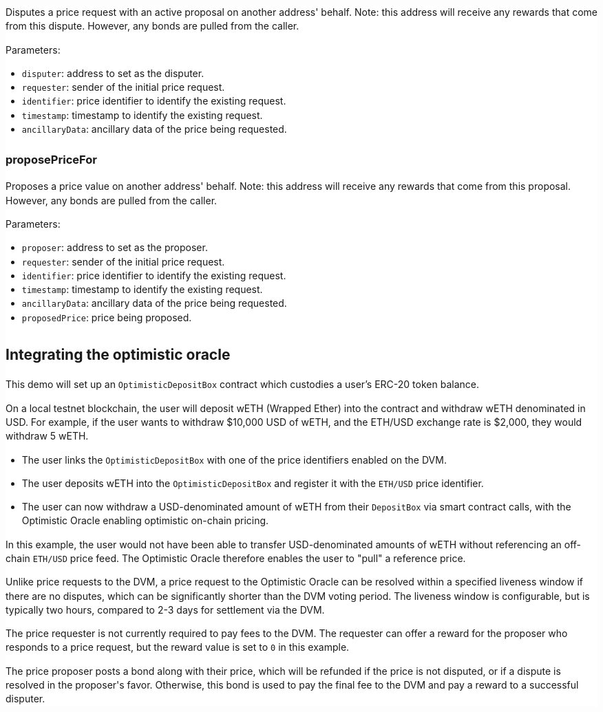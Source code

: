 Disputes a price request with an active proposal on another address' behalf. Note: this address will receive any rewards that come from this dispute. However, any bonds are pulled from the caller.

Parameters:
- `disputer`: address to set as the disputer.
- `requester`: sender of the initial price request.
- `identifier`: price identifier to identify the existing request.
- `timestamp`: timestamp to identify the existing request.
- `ancillaryData`: ancillary data of the price being requested.

### proposePriceFor

Proposes a price value on another address' behalf. Note: this address will receive any rewards that come from this proposal. However, any bonds are pulled from the caller.

Parameters:
- `proposer`: address to set as the proposer.
- `requester`: sender of the initial price request.
- `identifier`: price identifier to identify the existing request.
- `timestamp`: timestamp to identify the existing request.
- `ancillaryData`: ancillary data of the price being requested.
- `proposedPrice`: price being proposed.

## Integrating the optimistic oracle

This demo will set up an `OptimisticDepositBox` contract which custodies a user’s ERC-20 token balance.

On a local testnet blockchain, the user will deposit wETH (Wrapped Ether) into the contract and withdraw wETH denominated in USD. For example, if the user wants to withdraw $10,000 USD of wETH, and the ETH/USD exchange rate is $2,000, they would withdraw 5 wETH.

* The user links the `OptimisticDepositBox` with one of the price identifiers enabled on the DVM.

* The user deposits wETH into the `OptimisticDepositBox` and register it with the `ETH/USD` price identifier.

* The user can now withdraw a USD-denominated amount of wETH from their `DepositBox` via smart contract calls, with the Optimistic Oracle enabling optimistic on-chain pricing.

In this example, the user would not have been able to transfer USD-denominated amounts of wETH without referencing an off-chain `ETH/USD` price feed. The Optimistic Oracle therefore enables the user to "pull" a reference price.

Unlike price requests to the DVM, a price request to the Optimistic Oracle can be resolved within a specified liveness window if there are no disputes, which can be significantly shorter than the DVM voting period. The liveness window is configurable, but is typically two hours, compared to 2-3 days for settlement via the DVM.

The price requester is not currently required to pay fees to the DVM. The requester can offer a reward for the proposer who responds to a price request, but the reward value is set to `0` in this example.

The price proposer posts a bond along with their price, which will be refunded if the price is not disputed, or if a dispute is resolved in the proposer's favor. Otherwise, this bond is used to pay the final fee to the DVM and pay a reward to a successful disputer.
